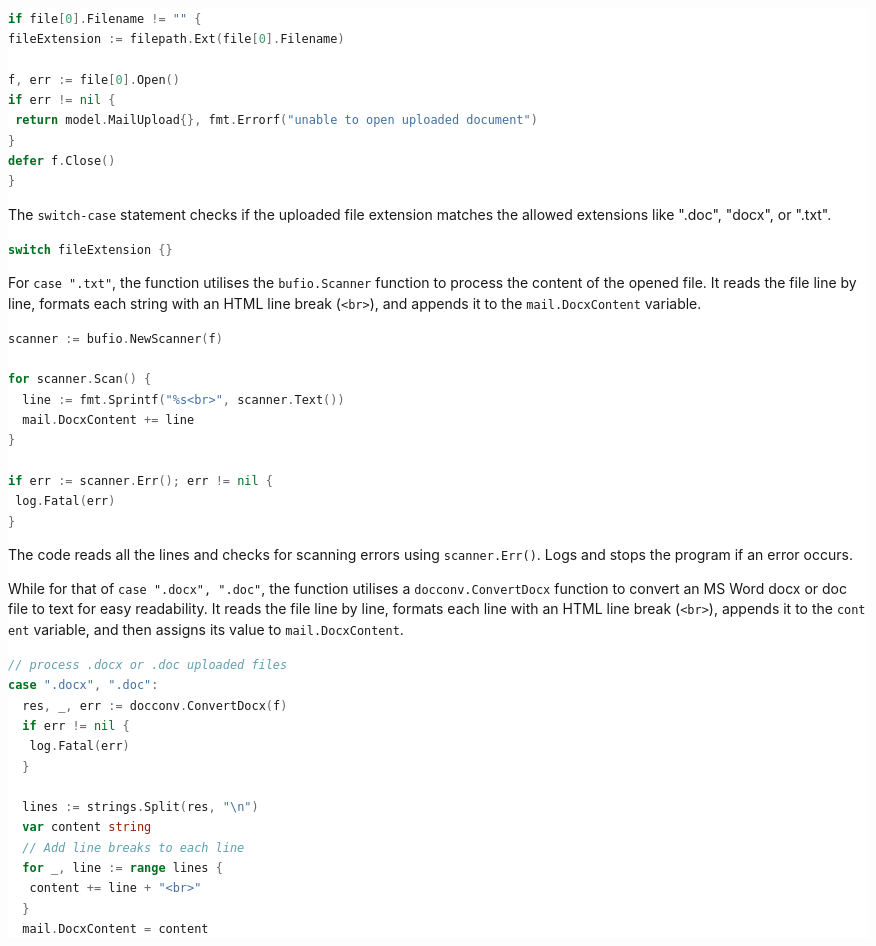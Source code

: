 ~~~{.go caption="tools.go"}
if file[0].Filename != "" {
fileExtension := filepath.Ext(file[0].Filename)

f, err := file[0].Open()
if err != nil {
 return model.MailUpload{}, fmt.Errorf("unable to open uploaded document")
}
defer f.Close()
}
~~~

The `switch-case` statement checks if the uploaded file extension matches the allowed extensions like ".doc", "docx", or ".txt".

~~~{.go caption="tools.go"}
switch fileExtension {}
~~~

For `case ".txt"`, the function utilises the `bufio.Scanner` function to process the content of the opened file. It reads the file line by line, formats each string with an HTML line break (`<br>`), and appends it to the `mail.DocxContent` variable.

~~~{.go caption="tools.go"}
scanner := bufio.NewScanner(f)

for scanner.Scan() {
  line := fmt.Sprintf("%s<br>", scanner.Text())
  mail.DocxContent += line
}

if err := scanner.Err(); err != nil {
 log.Fatal(err)
}
~~~

The code reads all the lines and checks for scanning errors using `scanner.Err()`. Logs and stops the program if an error occurs.

While for that of `case ".docx", ".doc"`, the function utilises a `docconv.ConvertDocx` function to convert an MS Word docx or doc file to text for easy readability. It reads the file line by line, formats each line with an HTML line break (`<br>`), appends it to the `content` variable, and then assigns its value to `mail.DocxContent`.

~~~{.go caption="tools.go"}
// process .docx or .doc uploaded files
case ".docx", ".doc":
  res, _, err := docconv.ConvertDocx(f)
  if err != nil {
   log.Fatal(err)
  }

  lines := strings.Split(res, "\n")
  var content string
  // Add line breaks to each line
  for _, line := range lines {
   content += line + "<br>"
  }
  mail.DocxContent = content
~~~
